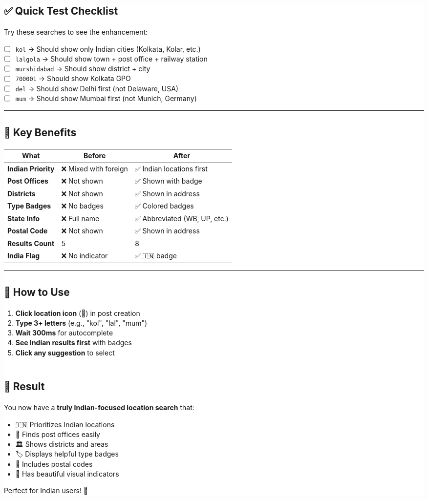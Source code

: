
## ✅ Quick Test Checklist

Try these searches to see the enhancement:

- [ ] `kol` → Should show only Indian cities (Kolkata, Kolar, etc.)
- [ ] `lalgola` → Should show town + post office + railway station
- [ ] `murshidabad` → Should show district + city
- [ ] `700001` → Should show Kolkata GPO
- [ ] `del` → Should show Delhi first (not Delaware, USA)
- [ ] `mum` → Should show Mumbai first (not Munich, Germany)

---

## 🎯 Key Benefits

| What | Before | After |
|------|--------|-------|
| **Indian Priority** | ❌ Mixed with foreign | ✅ Indian locations first |
| **Post Offices** | ❌ Not shown | ✅ Shown with badge |
| **Districts** | ❌ Not shown | ✅ Shown in address |
| **Type Badges** | ❌ No badges | ✅ Colored badges |
| **State Info** | ❌ Full name | ✅ Abbreviated (WB, UP, etc.) |
| **Postal Code** | ❌ Not shown | ✅ Shown in address |
| **Results Count** | 5 | 8 |
| **India Flag** | ❌ No indicator | ✅ 🇮🇳 badge |

---

## 🚀 How to Use

1. **Click location icon** (📍) in post creation
2. **Type 3+ letters** (e.g., "kol", "lal", "mum")
3. **Wait 300ms** for autocomplete
4. **See Indian results first** with badges
5. **Click any suggestion** to select

---

## 🎉 Result

You now have a **truly Indian-focused location search** that:
- 🇮🇳 Prioritizes Indian locations
- 📮 Finds post offices easily
- 🏛️ Shows districts and areas
- 🏷️ Displays helpful type badges
- 📍 Includes postal codes
- 🎨 Has beautiful visual indicators

Perfect for Indian users! 🚀
